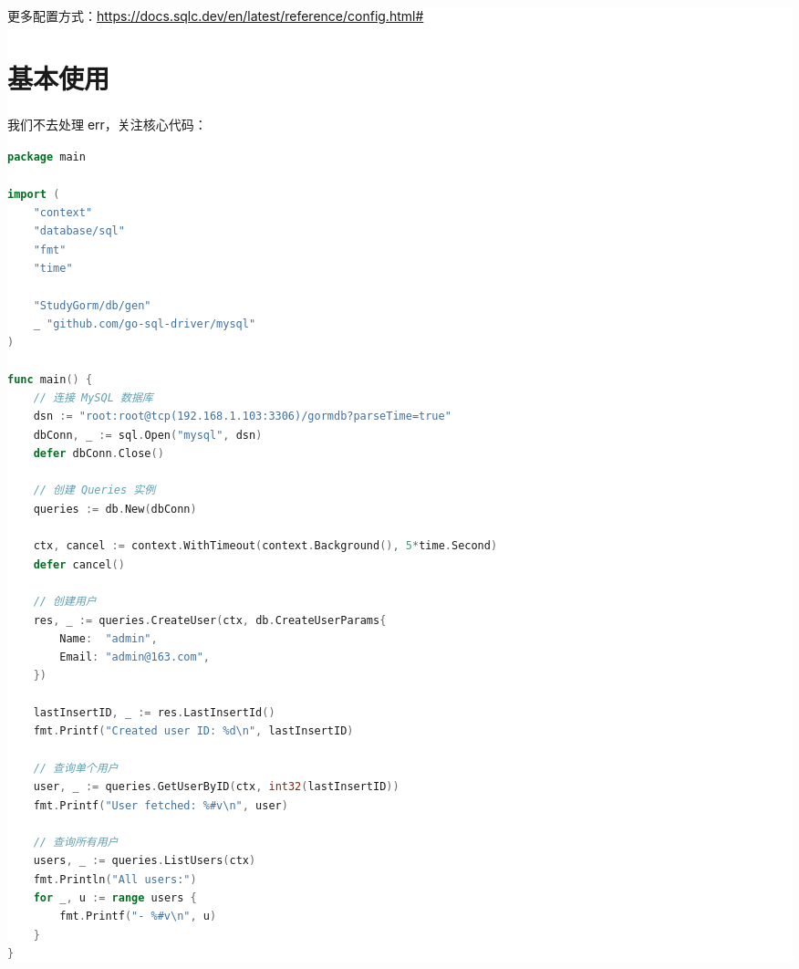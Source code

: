 更多配置方式：https://docs.sqlc.dev/en/latest/reference/config.html#

# 基本使用

我们不去处理 err，关注核心代码：

```go
package main

import (
	"context"
	"database/sql"
	"fmt"
	"time"

	"StudyGorm/db/gen"
	_ "github.com/go-sql-driver/mysql"
)

func main() {
	// 连接 MySQL 数据库
	dsn := "root:root@tcp(192.168.1.103:3306)/gormdb?parseTime=true"
	dbConn, _ := sql.Open("mysql", dsn)
	defer dbConn.Close()

	// 创建 Queries 实例
	queries := db.New(dbConn)

	ctx, cancel := context.WithTimeout(context.Background(), 5*time.Second)
	defer cancel()

	// 创建用户
	res, _ := queries.CreateUser(ctx, db.CreateUserParams{
		Name:  "admin",
		Email: "admin@163.com",
	})

	lastInsertID, _ := res.LastInsertId()
	fmt.Printf("Created user ID: %d\n", lastInsertID)

	// 查询单个用户
	user, _ := queries.GetUserByID(ctx, int32(lastInsertID))
	fmt.Printf("User fetched: %#v\n", user)

	// 查询所有用户
	users, _ := queries.ListUsers(ctx)
	fmt.Println("All users:")
	for _, u := range users {
		fmt.Printf("- %#v\n", u)
	}
}

```
